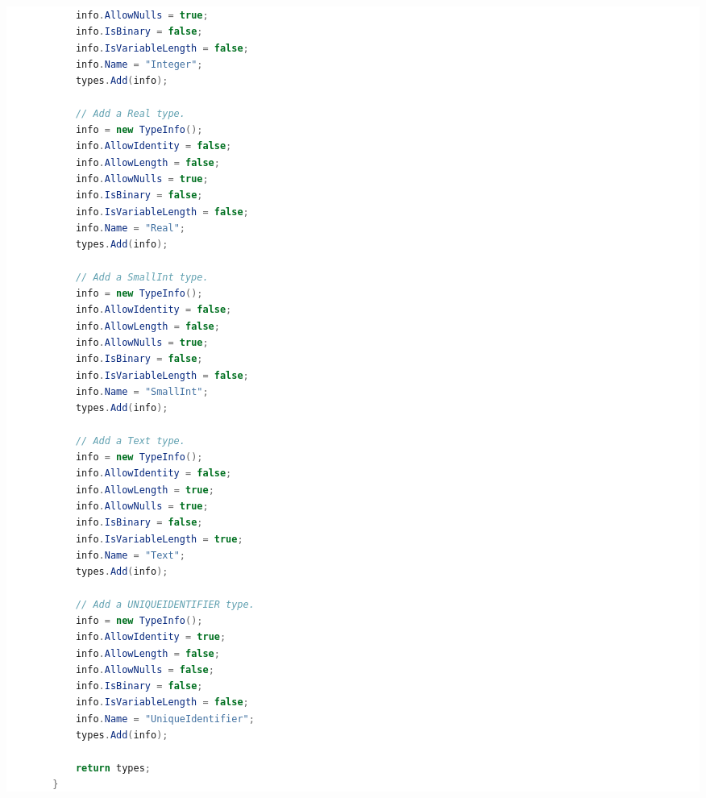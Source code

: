 ```csharp
            info.AllowNulls = true;
            info.IsBinary = false;
            info.IsVariableLength = false;
            info.Name = "Integer";
            types.Add(info);

            // Add a Real type.
            info = new TypeInfo();
            info.AllowIdentity = false;
            info.AllowLength = false;
            info.AllowNulls = true;
            info.IsBinary = false;
            info.IsVariableLength = false;
            info.Name = "Real";
            types.Add(info);

            // Add a SmallInt type.
            info = new TypeInfo();
            info.AllowIdentity = false;
            info.AllowLength = false;
            info.AllowNulls = true;
            info.IsBinary = false;
            info.IsVariableLength = false;
            info.Name = "SmallInt";
            types.Add(info);

            // Add a Text type.
            info = new TypeInfo();
            info.AllowIdentity = false;
            info.AllowLength = true;
            info.AllowNulls = true;
            info.IsBinary = false;
            info.IsVariableLength = true;
            info.Name = "Text";
            types.Add(info);

            // Add a UNIQUEIDENTIFIER type.
            info = new TypeInfo();
            info.AllowIdentity = true;
            info.AllowLength = false;
            info.AllowNulls = false;
            info.IsBinary = false;
            info.IsVariableLength = false;
            info.Name = "UniqueIdentifier";
            types.Add(info);

            return types;
        }

```
